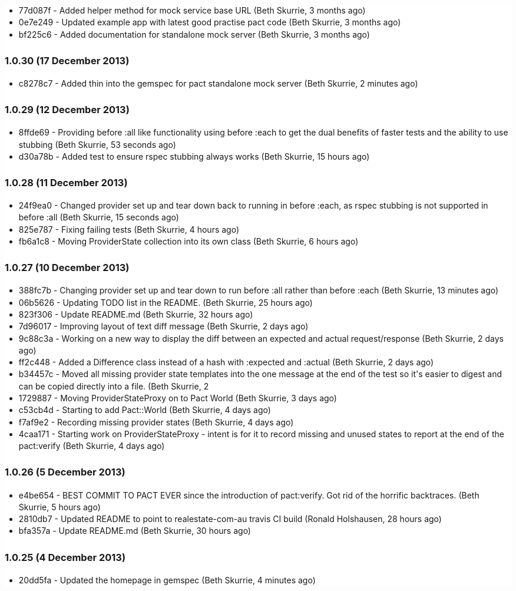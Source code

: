 * 77d087f - Added helper method for mock service base URL (Beth Skurrie, 3 months ago)
* 0e7e249 - Updated example app with latest good practise pact code (Beth Skurrie, 3 months ago)
* bf225c6 - Added documentation for standalone mock server (Beth Skurrie, 3 months ago)

### 1.0.30 (17 December 2013)

* c8278c7 - Added thin into the gemspec for pact standalone mock server (Beth Skurrie, 2 minutes ago)

### 1.0.29 (12 December 2013)

* 8ffde69 - Providing before :all like functionality using before :each to get the dual benefits of faster tests and the ability to use stubbing (Beth Skurrie, 53 seconds ago)
* d30a78b - Added test to ensure rspec stubbing always works (Beth Skurrie, 15 hours ago)

### 1.0.28 (11 December 2013)

* 24f9ea0 - Changed provider set up and tear down back to running in before :each, as rspec stubbing is not supported in before :all (Beth Skurrie, 15 seconds ago)
* 825e787 - Fixing failing tests (Beth Skurrie, 4 hours ago)
* fb6a1c8 - Moving ProviderState collection into its own class (Beth Skurrie, 6 hours ago)

### 1.0.27 (10 December 2013)

* 388fc7b - Changing provider set up and tear down to run before :all rather than before :each (Beth Skurrie, 13 minutes ago)
* 06b5626 - Updating TODO list in the README. (Beth Skurrie, 25 hours ago)
* 823f306 - Update README.md (Beth Skurrie, 32 hours ago)
* 7d96017 - Improving layout of text diff message (Beth Skurrie, 2 days ago)
* 9c88c3a - Working on a new way to display the diff between an expected and actual request/response (Beth Skurrie, 2 days ago)
* ff2c448 - Added a Difference class instead of a hash with :expected and :actual (Beth Skurrie, 2 days ago)
* b34457c - Moved all missing provider state templates into the one message at the end of the test so it's easier to digest and can be copied directly into a file. (Beth Skurrie, 2
* 1729887 - Moving ProviderStateProxy on to Pact World (Beth Skurrie, 3 days ago)
* c53cb4d - Starting to add Pact::World (Beth Skurrie, 4 days ago)
* f7af9e2 - Recording missing provider states (Beth Skurrie, 4 days ago)
* 4caa171 - Starting work on ProviderStateProxy - intent is for it to record missing and unused states to report at the end of the pact:verify (Beth Skurrie, 4 days ago)

### 1.0.26 (5 December 2013)

* e4be654 - BEST COMMIT TO PACT EVER since the introduction of pact:verify. Got rid of the horrific backtraces. (Beth Skurrie, 5 hours ago)
* 2810db7 - Updated README to point to realestate-com-au travis CI build (Ronald Holshausen, 28 hours ago)
* bfa357a - Update README.md (Beth Skurrie, 30 hours ago)

### 1.0.25 (4 December 2013)

* 20dd5fa - Updated the homepage in gemspec (Beth Skurrie, 4 minutes ago)
